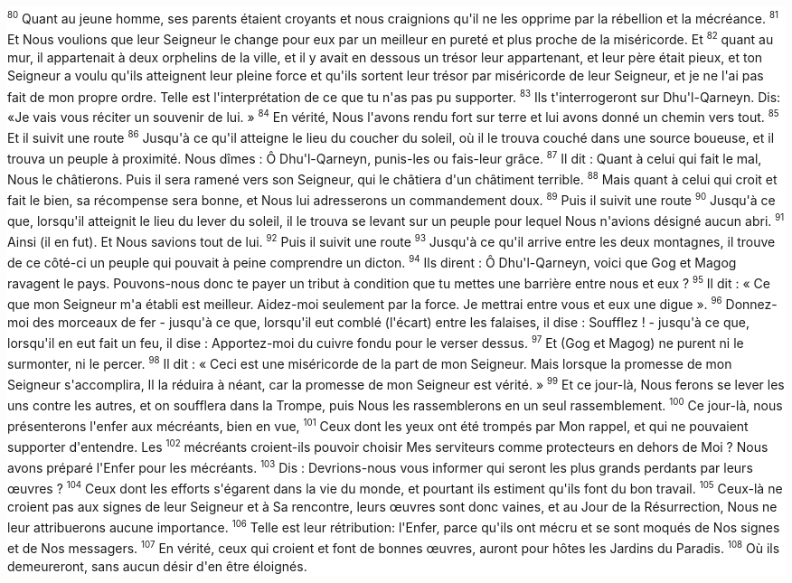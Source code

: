 <span id="v80"><sup><small>80</small></sup></span>  Quant au jeune homme, ses parents étaient croyants et nous craignions qu'il ne les opprime par la rébellion et la mécréance.
<span id="v81"><sup><small>81</small></sup></span>  Et Nous voulions que leur Seigneur le change pour eux par un meilleur en pureté et plus proche de la miséricorde.
Et <span id="v82"><sup><small>82</small></sup></span>  quant au mur, il appartenait à deux orphelins de la ville, et il y avait en dessous un trésor leur appartenant, et leur père était pieux, et ton Seigneur a voulu qu'ils atteignent leur pleine force et qu'ils sortent leur trésor par miséricorde de leur Seigneur, et je ne l'ai pas fait de mon propre ordre. Telle est l'interprétation de ce que tu n'as pas pu supporter.
<span id="v83"><sup><small>83</small></sup></span>  Ils t'interrogeront sur Dhu'l-Qarneyn. Dis: «Je vais vous réciter un souvenir de lui. »
<span id="v84"><sup><small>84</small></sup></span>  En vérité, Nous l'avons rendu fort sur terre et lui avons donné un chemin vers tout.
<span id="v85"><sup><small>85</small></sup></span>  Et il suivit une route
<span id="v86"><sup><small>86</small></sup></span>  Jusqu'à ce qu'il atteigne le lieu du coucher du soleil, où il le trouva couché dans une source boueuse, et il trouva un peuple à proximité. Nous dîmes : Ô Dhu'l-Qarneyn, punis-les ou fais-leur grâce.
<span id="v87"><sup><small>87</small></sup></span>  Il dit : Quant à celui qui fait le mal, Nous le châtierons. Puis il sera ramené vers son Seigneur, qui le châtiera d'un châtiment terrible.
<span id="v88"><sup><small>88</small></sup></span>  Mais quant à celui qui croit et fait le bien, sa récompense sera bonne, et Nous lui adresserons un commandement doux.
<span id="v89"><sup><small>89</small></sup></span>  Puis il suivit une route
<span id="v90"><sup><small>90</small></sup></span>  Jusqu'à ce que, lorsqu'il atteignit le lieu du lever du soleil, il le trouva se levant sur un peuple pour lequel Nous n'avions désigné aucun abri.
<span id="v91"><sup><small>91</small></sup></span>  Ainsi (il en fut). Et Nous savions tout de lui.
<span id="v92"><sup><small>92</small></sup></span>  Puis il suivit une route
<span id="v93"><sup><small>93</small></sup></span>  Jusqu'à ce qu'il arrive entre les deux montagnes, il trouve de ce côté-ci un peuple qui pouvait à peine comprendre un dicton.
<span id="v94"><sup><small>94</small></sup></span>  Ils dirent : Ô Dhu'l-Qarneyn, voici que Gog et Magog ravagent le pays. Pouvons-nous donc te payer un tribut à condition que tu mettes une barrière entre nous et eux ?
<span id="v95"><sup><small>95</small></sup></span>  Il dit : « Ce que mon Seigneur m'a établi est meilleur. Aidez-moi seulement par la force. Je mettrai entre vous et eux une digue ».
<span id="v96"><sup><small>96</small></sup></span>  Donnez-moi des morceaux de fer - jusqu'à ce que, lorsqu'il eut comblé (l'écart) entre les falaises, il dise : Soufflez ! - jusqu'à ce que, lorsqu'il en eut fait un feu, il dise : Apportez-moi du cuivre fondu pour le verser dessus.
<span id="v97"><sup><small>97</small></sup></span>  Et (Gog et Magog) ne purent ni le surmonter, ni le percer.
<span id="v98"><sup><small>98</small></sup></span>  Il dit : « Ceci est une miséricorde de la part de mon Seigneur. Mais lorsque la promesse de mon Seigneur s'accomplira, Il la réduira à néant, car la promesse de mon Seigneur est vérité. »
<span id="v99"><sup><small>99</small></sup></span>  Et ce jour-là, Nous ferons se lever les uns contre les autres, et on soufflera dans la Trompe, puis Nous les rassemblerons en un seul rassemblement.
<span id="v100"><sup><small>100</small></sup></span>  Ce jour-là, nous présenterons l'enfer aux mécréants, bien en vue,
<span id="v101"><sup><small>101</small></sup></span>  Ceux dont les yeux ont été trompés par Mon rappel, et qui ne pouvaient supporter d'entendre.
Les <span id="v102"><sup><small>102</small></sup></span>  mécréants croient-ils pouvoir choisir Mes serviteurs comme protecteurs en dehors de Moi ? Nous avons préparé l'Enfer pour les mécréants.
<span id="v103"><sup><small>103</small></sup></span>  Dis : Devrions-nous vous informer qui seront les plus grands perdants par leurs œuvres ?
<span id="v104"><sup><small>104</small></sup></span>  Ceux dont les efforts s'égarent dans la vie du monde, et pourtant ils estiment qu'ils font du bon travail.
<span id="v105"><sup><small>105</small></sup></span>  Ceux-là ne croient pas aux signes de leur Seigneur et à Sa rencontre, leurs œuvres sont donc vaines, et au Jour de la Résurrection, Nous ne leur attribuerons aucune importance.
<span id="v106"><sup><small>106</small></sup></span>  Telle est leur rétribution: l'Enfer, parce qu'ils ont mécru et se sont moqués de Nos signes et de Nos messagers.
<span id="v107"><sup><small>107</small></sup></span>  En vérité, ceux qui croient et font de bonnes œuvres, auront pour hôtes les Jardins du Paradis.
<span id="v108"><sup><small>108</small></sup></span>  Où ils demeureront, sans aucun désir d'en être éloignés.